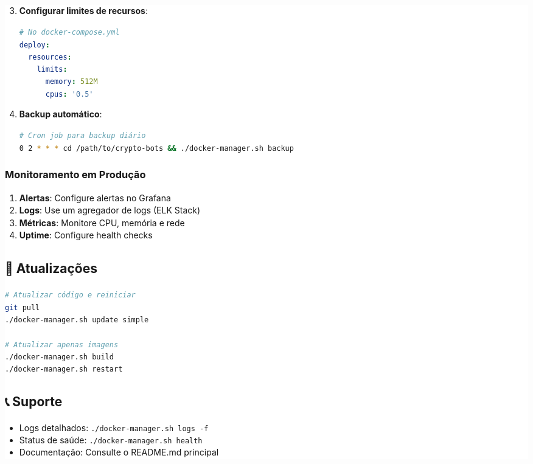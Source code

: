 3. **Configurar limites de recursos**:
   ```yaml
   # No docker-compose.yml
   deploy:
     resources:
       limits:
         memory: 512M
         cpus: '0.5'
   ```

4. **Backup automático**:
   ```bash
   # Cron job para backup diário
   0 2 * * * cd /path/to/crypto-bots && ./docker-manager.sh backup
   ```

### Monitoramento em Produção

1. **Alertas**: Configure alertas no Grafana
2. **Logs**: Use um agregador de logs (ELK Stack)
3. **Métricas**: Monitore CPU, memória e rede
4. **Uptime**: Configure health checks

## 🔄 Atualizações

```bash
# Atualizar código e reiniciar
git pull
./docker-manager.sh update simple

# Atualizar apenas imagens
./docker-manager.sh build
./docker-manager.sh restart
```

## 📞 Suporte

- Logs detalhados: `./docker-manager.sh logs -f`
- Status de saúde: `./docker-manager.sh health`
- Documentação: Consulte o README.md principal

